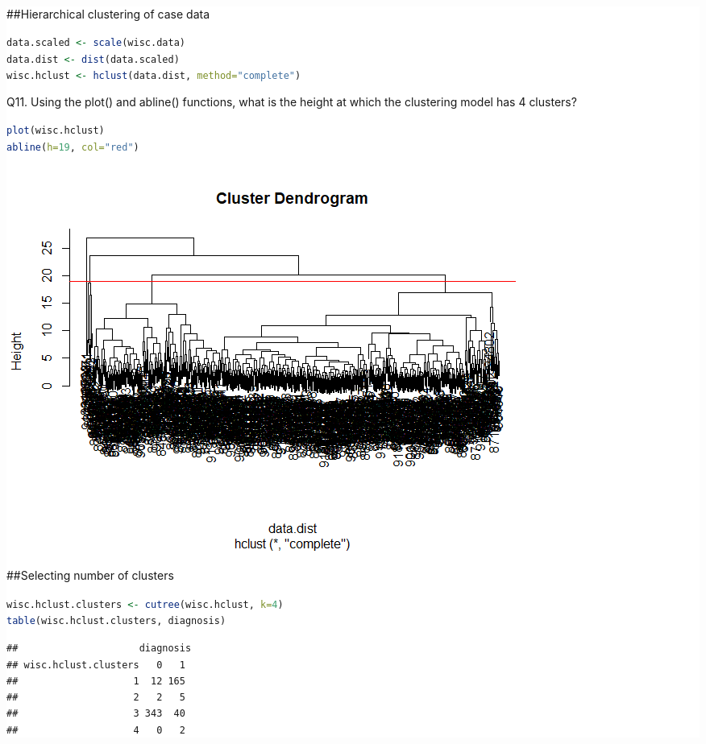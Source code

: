 \#\#Hierarchical clustering of case data

``` r
data.scaled <- scale(wisc.data)
data.dist <- dist(data.scaled)
wisc.hclust <- hclust(data.dist, method="complete")
```

Q11. Using the plot() and abline() functions, what is the height at
which the clustering model has 4 clusters?

``` r
plot(wisc.hclust)
abline(h=19, col="red")
```

![](class09_files/figure-gfm/unnamed-chunk-14-1.png)

\#\#Selecting number of clusters

``` r
wisc.hclust.clusters <- cutree(wisc.hclust, k=4)
table(wisc.hclust.clusters, diagnosis)
```

    ##                     diagnosis
    ## wisc.hclust.clusters   0   1
    ##                    1  12 165
    ##                    2   2   5
    ##                    3 343  40
    ##                    4   0   2
